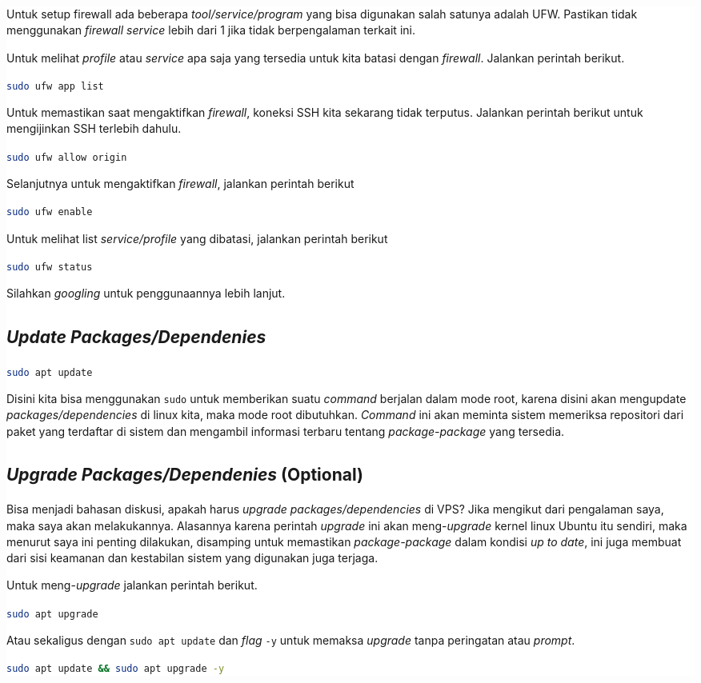 Untuk setup firewall ada beberapa *tool/service/program* yang bisa digunakan salah satunya adalah UFW. Pastikan tidak menggunakan *firewall service* lebih dari 1 jika tidak berpengalaman terkait ini.

Untuk melihat *profile* atau *service* apa saja yang tersedia untuk kita batasi dengan *firewall*. Jalankan perintah berikut.

```bash
sudo ufw app list
```

Untuk memastikan saat mengaktifkan *firewall*, koneksi SSH kita sekarang tidak terputus. Jalankan perintah berikut untuk mengijinkan SSH terlebih dahulu.

```bash
sudo ufw allow origin
```

Selanjutnya untuk mengaktifkan *firewall*, jalankan perintah berikut

```bash
sudo ufw enable
```

Untuk melihat list *service/profile* yang dibatasi, jalankan perintah berikut

```bash
sudo ufw status
```

Silahkan *googling* untuk penggunaannya lebih lanjut.
## ***Update Packages/Dependenies***

```bash
sudo apt update
```

Disini kita bisa menggunakan `sudo` untuk memberikan suatu *command* berjalan dalam mode root, karena disini akan mengupdate *packages/dependencies* di linux kita, maka mode root dibutuhkan. *Command* ini akan meminta sistem memeriksa repositori dari paket yang terdaftar di sistem dan mengambil informasi terbaru tentang *package-package* yang tersedia. 
## ***Upgrade Packages/Dependenies*** (Optional)
Bisa menjadi bahasan diskusi, apakah harus *upgrade packages/dependencies* di VPS? Jika mengikut dari pengalaman saya, maka saya akan melakukannya. Alasannya karena perintah *upgrade* ini akan meng-*upgrade* kernel linux Ubuntu itu sendiri, maka menurut saya ini penting dilakukan, disamping untuk memastikan *package-package* dalam kondisi *up to date*, ini juga membuat dari sisi keamanan dan kestabilan sistem yang digunakan juga terjaga. 

Untuk meng-*upgrade* jalankan perintah berikut.

```bash
sudo apt upgrade
```

Atau sekaligus dengan `sudo apt update` dan *flag* `-y` untuk memaksa *upgrade* tanpa peringatan atau *prompt*.

```bash
sudo apt update && sudo apt upgrade -y
```
